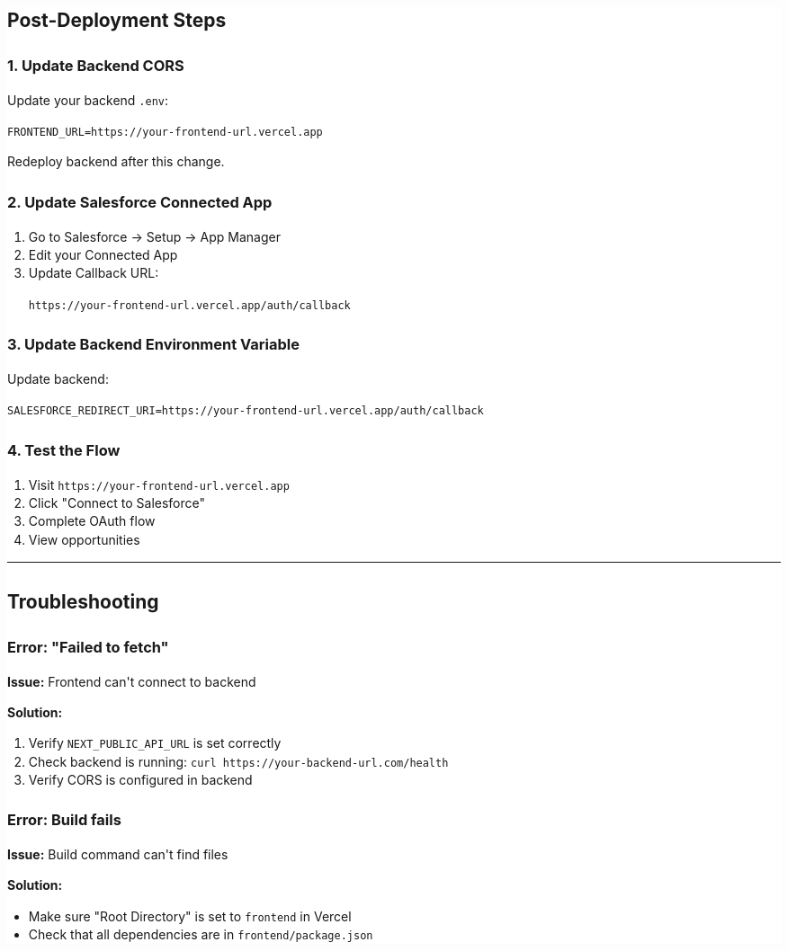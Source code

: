 ## Post-Deployment Steps

### 1. Update Backend CORS

Update your backend `.env`:
```
FRONTEND_URL=https://your-frontend-url.vercel.app
```

Redeploy backend after this change.

### 2. Update Salesforce Connected App

1. Go to Salesforce → Setup → App Manager
2. Edit your Connected App
3. Update Callback URL:
   ```
   https://your-frontend-url.vercel.app/auth/callback
   ```

### 3. Update Backend Environment Variable

Update backend:
```
SALESFORCE_REDIRECT_URI=https://your-frontend-url.vercel.app/auth/callback
```

### 4. Test the Flow

1. Visit `https://your-frontend-url.vercel.app`
2. Click "Connect to Salesforce"
3. Complete OAuth flow
4. View opportunities

---

## Troubleshooting

### Error: "Failed to fetch"

**Issue:** Frontend can't connect to backend

**Solution:**
1. Verify `NEXT_PUBLIC_API_URL` is set correctly
2. Check backend is running: `curl https://your-backend-url.com/health`
3. Verify CORS is configured in backend

### Error: Build fails

**Issue:** Build command can't find files

**Solution:**
- Make sure "Root Directory" is set to `frontend` in Vercel
- Check that all dependencies are in `frontend/package.json`
